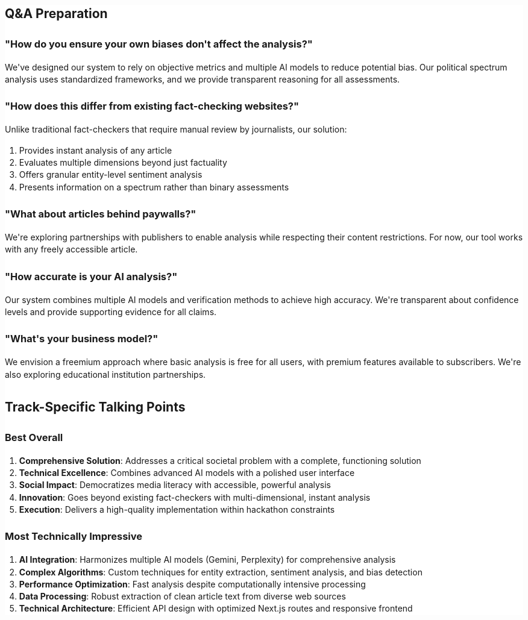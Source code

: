 
## Q&A Preparation

### "How do you ensure your own biases don't affect the analysis?"

We've designed our system to rely on objective metrics and multiple AI models to reduce potential bias. Our political spectrum analysis uses standardized frameworks, and we provide transparent reasoning for all assessments.

### "How does this differ from existing fact-checking websites?"

Unlike traditional fact-checkers that require manual review by journalists, our solution:

1. Provides instant analysis of any article
2. Evaluates multiple dimensions beyond just factuality
3. Offers granular entity-level sentiment analysis
4. Presents information on a spectrum rather than binary assessments

### "What about articles behind paywalls?"

We're exploring partnerships with publishers to enable analysis while respecting their content restrictions. For now, our tool works with any freely accessible article.

### "How accurate is your AI analysis?"

Our system combines multiple AI models and verification methods to achieve high accuracy. We're transparent about confidence levels and provide supporting evidence for all claims.

### "What's your business model?"

We envision a freemium approach where basic analysis is free for all users, with premium features available to subscribers. We're also exploring educational institution partnerships.

## Track-Specific Talking Points

### Best Overall

1. **Comprehensive Solution**: Addresses a critical societal problem with a complete, functioning solution
2. **Technical Excellence**: Combines advanced AI models with a polished user interface
3. **Social Impact**: Democratizes media literacy with accessible, powerful analysis
4. **Innovation**: Goes beyond existing fact-checkers with multi-dimensional, instant analysis
5. **Execution**: Delivers a high-quality implementation within hackathon constraints

### Most Technically Impressive

1. **AI Integration**: Harmonizes multiple AI models (Gemini, Perplexity) for comprehensive analysis
2. **Complex Algorithms**: Custom techniques for entity extraction, sentiment analysis, and bias detection
3. **Performance Optimization**: Fast analysis despite computationally intensive processing
4. **Data Processing**: Robust extraction of clean article text from diverse web sources
5. **Technical Architecture**: Efficient API design with optimized Next.js routes and responsive frontend

